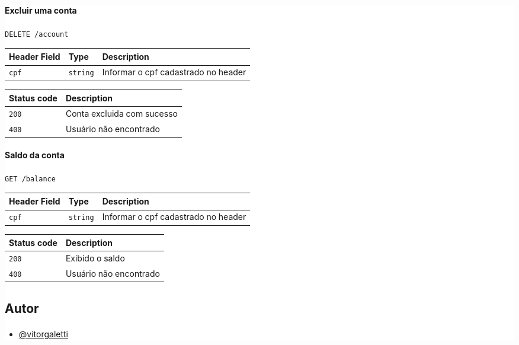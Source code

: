 #### Excluir uma conta

```http
DELETE /account
```

| Header Field | Type     | Description                         |
| :----------- | :------- | :---------------------------------- |
| `cpf`        | `string` | Informar o cpf cadastrado no header |

| Status code | Description                |
| :---------- | :------------------------- |
| `200`       | Conta excluida com sucesso |
| `400`       | Usuário não encontrado     |

#### Saldo da conta

```http
GET /balance
```

| Header Field | Type     | Description                         |
| :----------- | :------- | :---------------------------------- |
| `cpf`        | `string` | Informar o cpf cadastrado no header |

| Status code | Description            |
| :---------- | :--------------------- |
| `200`       | Exibido o saldo        |
| `400`       | Usuário não encontrado |

## Autor

- [@vitorgaletti](https://github.com/vitorgaletti)
